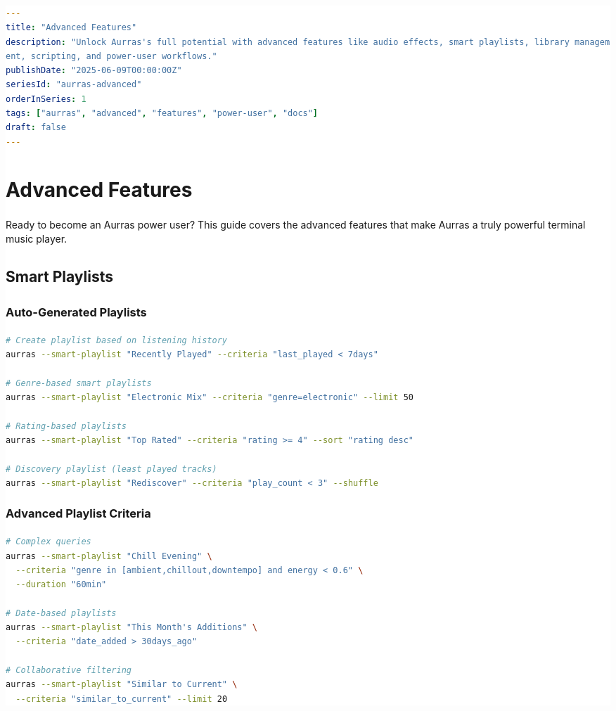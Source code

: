 ```yaml
---
title: "Advanced Features"
description: "Unlock Aurras's full potential with advanced features like audio effects, smart playlists, library management, scripting, and power-user workflows."
publishDate: "2025-06-09T00:00:00Z"
seriesId: "aurras-advanced"
orderInSeries: 1
tags: ["aurras", "advanced", "features", "power-user", "docs"]
draft: false
---
```


# Advanced Features

Ready to become an Aurras power user? This guide covers the advanced features that make Aurras a truly powerful terminal music player.

## Smart Playlists

### Auto-Generated Playlists

```bash
# Create playlist based on listening history
aurras --smart-playlist "Recently Played" --criteria "last_played < 7days"

# Genre-based smart playlists
aurras --smart-playlist "Electronic Mix" --criteria "genre=electronic" --limit 50

# Rating-based playlists
aurras --smart-playlist "Top Rated" --criteria "rating >= 4" --sort "rating desc"

# Discovery playlist (least played tracks)
aurras --smart-playlist "Rediscover" --criteria "play_count < 3" --shuffle
```

### Advanced Playlist Criteria

```bash
# Complex queries
aurras --smart-playlist "Chill Evening" \
  --criteria "genre in [ambient,chillout,downtempo] and energy < 0.6" \
  --duration "60min"

# Date-based playlists
aurras --smart-playlist "This Month's Additions" \
  --criteria "date_added > 30days_ago"

# Collaborative filtering
aurras --smart-playlist "Similar to Current" \
  --criteria "similar_to_current" --limit 20
```
